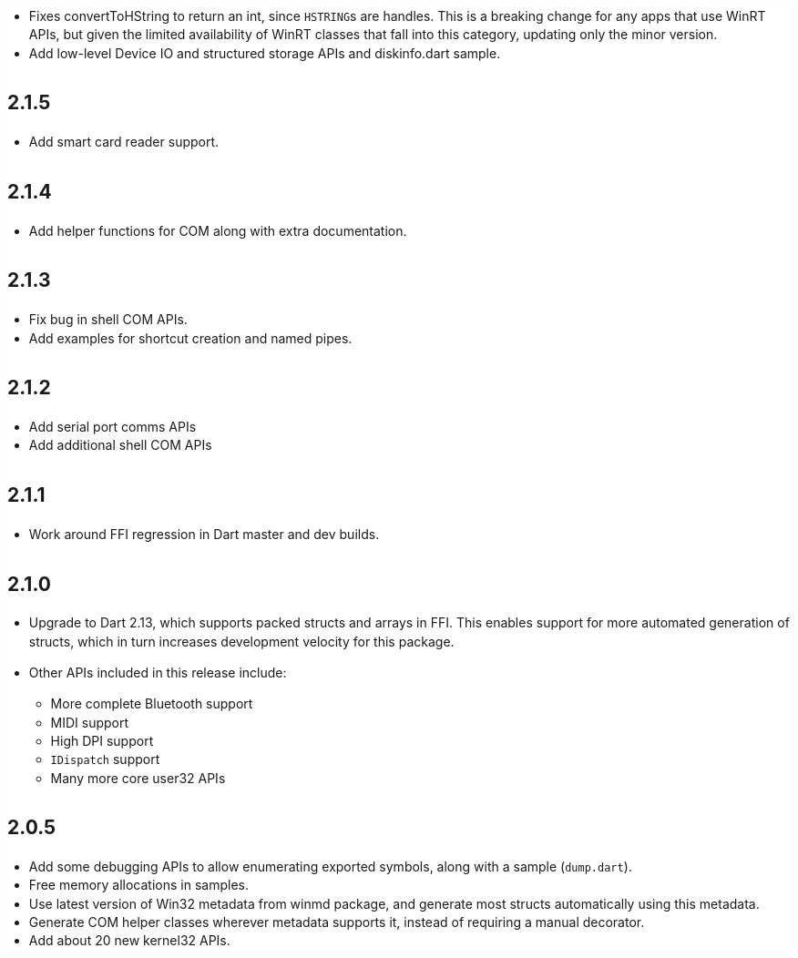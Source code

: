 - Fixes convertToHString to return an int, since `HSTRING`s are handles. This is
  a breaking change for any apps that use WinRT APIs, but given the limited
  availability of WinRT classes that fall into this category, updating only the
  minor version.
- Add low-level Device IO and structured storage APIs and diskinfo.dart sample.

## 2.1.5

- Add smart card reader support.

## 2.1.4

- Add helper functions for COM along with extra documentation.

## 2.1.3

- Fix bug in shell COM APIs.
- Add examples for shortcut creation and named pipes.

## 2.1.2

- Add serial port comms APIs
- Add additional shell COM APIs

## 2.1.1

- Work around FFI regression in Dart master and dev builds.

## 2.1.0

- Upgrade to Dart 2.13, which supports packed structs and arrays in FFI. This
  enables support for more automated generation of structs, which in turn
  increases development velocity for this package.

- Other APIs included in this release include:
  - More complete Bluetooth support
  - MIDI support
  - High DPI support
  - `IDispatch` support
  - Many more core user32 APIs

## 2.0.5

- Add some debugging APIs to allow enumerating exported symbols, along with a
  sample (`dump.dart`).
- Free memory allocations in samples.
- Use latest version of Win32 metadata from winmd package, and generate most
  structs automatically using this metadata.
- Generate COM helper classes wherever metadata supports it, instead of
  requiring a manual decorator.
- Add about 20 new kernel32 APIs.
